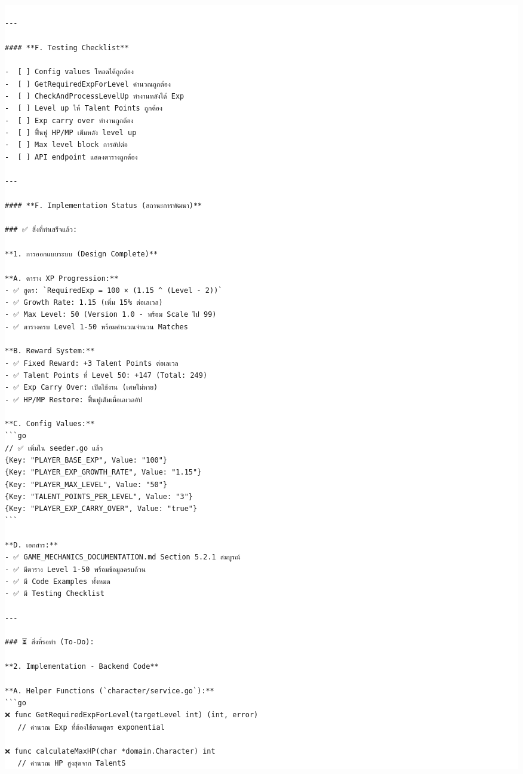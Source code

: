 `````

---

#### **F. Testing Checklist**

-  [ ] Config values โหลดได้ถูกต้อง
-  [ ] GetRequiredExpForLevel คำนวณถูกต้อง
-  [ ] CheckAndProcessLevelUp ทำงานหลังได้ Exp
-  [ ] Level up ให้ Talent Points ถูกต้อง
-  [ ] Exp carry over ทำงานถูกต้อง
-  [ ] ฟื้นฟู HP/MP เต็มหลัง level up
-  [ ] Max level block การอัปต่อ
-  [ ] API endpoint แสดงตารางถูกต้อง

---

#### **F. Implementation Status (สถานะการพัฒนา)**

### ✅ สิ่งที่ทำเสร็จแล้ว:

**1. การออกแบบระบบ (Design Complete)**

**A. ตาราง XP Progression:**
- ✅ สูตร: `RequiredExp = 100 × (1.15 ^ (Level - 2))`
- ✅ Growth Rate: 1.15 (เพิ่ม 15% ต่อเลเวล)
- ✅ Max Level: 50 (Version 1.0 - พร้อม Scale ไป 99)
- ✅ ตารางครบ Level 1-50 พร้อมคำนวณจำนวน Matches

**B. Reward System:**
- ✅ Fixed Reward: +3 Talent Points ต่อเลเวล
- ✅ Talent Points ที่ Level 50: +147 (Total: 249)
- ✅ Exp Carry Over: เปิดใช้งาน (เศษไม่หาย)
- ✅ HP/MP Restore: ฟื้นฟูเต็มเมื่อเลเวลอัป

**C. Config Values:**
```go
// ✅ เพิ่มใน seeder.go แล้ว
{Key: "PLAYER_BASE_EXP", Value: "100"}
{Key: "PLAYER_EXP_GROWTH_RATE", Value: "1.15"}
{Key: "PLAYER_MAX_LEVEL", Value: "50"}
{Key: "TALENT_POINTS_PER_LEVEL", Value: "3"}
{Key: "PLAYER_EXP_CARRY_OVER", Value: "true"}
```

**D. เอกสาร:**
- ✅ GAME_MECHANICS_DOCUMENTATION.md Section 5.2.1 สมบูรณ์
- ✅ มีตาราง Level 1-50 พร้อมข้อมูลครบถ้วน
- ✅ มี Code Examples ทั้งหมด
- ✅ มี Testing Checklist

---

### ⏳ สิ่งที่รอทำ (To-Do):

**2. Implementation - Backend Code**

**A. Helper Functions (`character/service.go`):**
```go
❌ func GetRequiredExpForLevel(targetLevel int) (int, error)
   // คำนวณ Exp ที่ต้องใช้ตามสูตร exponential

❌ func calculateMaxHP(char *domain.Character) int
   // คำนวณ HP สูงสุดจาก TalentS
`````